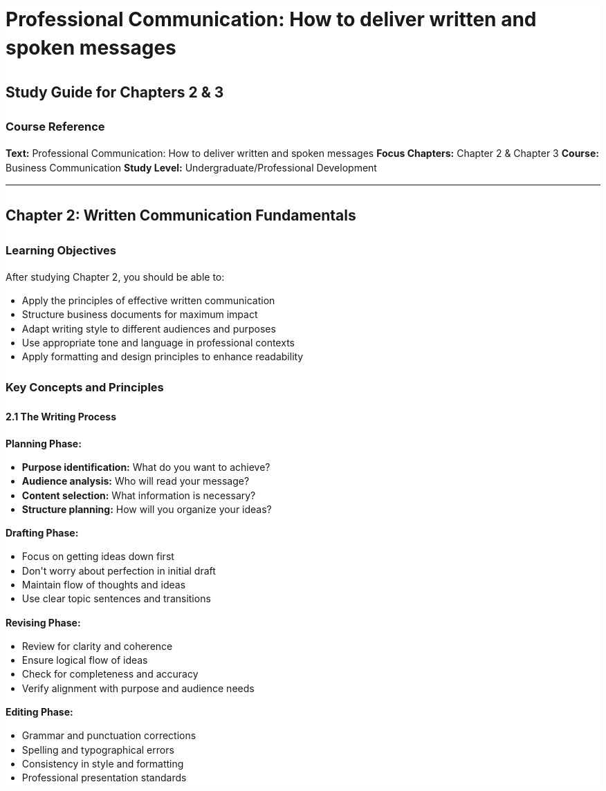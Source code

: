 # Professional Communication: How to deliver written and spoken messages
## Study Guide for Chapters 2 & 3

### Course Reference
**Text:** Professional Communication: How to deliver written and spoken messages
**Focus Chapters:** Chapter 2 & Chapter 3
**Course:** Business Communication
**Study Level:** Undergraduate/Professional Development

---

## Chapter 2: Written Communication Fundamentals

### Learning Objectives
After studying Chapter 2, you should be able to:
- Apply the principles of effective written communication
- Structure business documents for maximum impact
- Adapt writing style to different audiences and purposes
- Use appropriate tone and language in professional contexts
- Apply formatting and design principles to enhance readability

### Key Concepts and Principles

#### 2.1 The Writing Process
**Planning Phase:**
- **Purpose identification:** What do you want to achieve?
- **Audience analysis:** Who will read your message?
- **Content selection:** What information is necessary?
- **Structure planning:** How will you organize your ideas?

**Drafting Phase:**
- Focus on getting ideas down first
- Don't worry about perfection in initial draft
- Maintain flow of thoughts and ideas
- Use clear topic sentences and transitions

**Revising Phase:**
- Review for clarity and coherence
- Ensure logical flow of ideas
- Check for completeness and accuracy
- Verify alignment with purpose and audience needs

**Editing Phase:**
- Grammar and punctuation corrections
- Spelling and typographical errors
- Consistency in style and formatting
- Professional presentation standards
